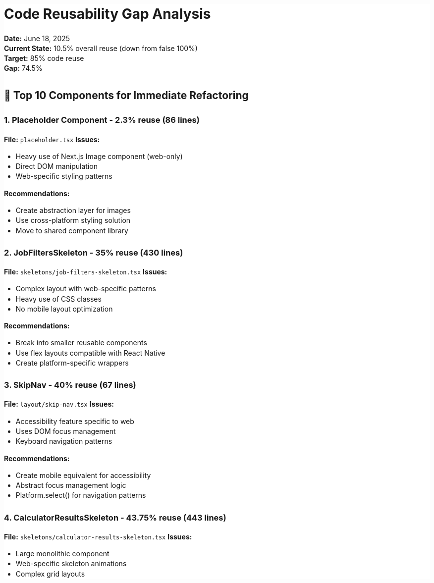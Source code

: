# Code Reusability Gap Analysis

**Date:** June 18, 2025  
**Current State:** 10.5% overall reuse (down from false 100%)  
**Target:** 85% code reuse  
**Gap:** 74.5%

## 🎯 Top 10 Components for Immediate Refactoring

### 1. **Placeholder Component** - 2.3% reuse (86 lines)
**File:** `placeholder.tsx`
**Issues:**
- Heavy use of Next.js Image component (web-only)
- Direct DOM manipulation
- Web-specific styling patterns

**Recommendations:**
- Create abstraction layer for images
- Use cross-platform styling solution
- Move to shared component library

### 2. **JobFiltersSkeleton** - 35% reuse (430 lines)
**File:** `skeletons/job-filters-skeleton.tsx`
**Issues:**
- Complex layout with web-specific patterns
- Heavy use of CSS classes
- No mobile layout optimization

**Recommendations:**
- Break into smaller reusable components
- Use flex layouts compatible with React Native
- Create platform-specific wrappers

### 3. **SkipNav** - 40% reuse (67 lines)
**File:** `layout/skip-nav.tsx`
**Issues:**
- Accessibility feature specific to web
- Uses DOM focus management
- Keyboard navigation patterns

**Recommendations:**
- Create mobile equivalent for accessibility
- Abstract focus management logic
- Platform.select() for navigation patterns

### 4. **CalculatorResultsSkeleton** - 43.75% reuse (443 lines)
**File:** `skeletons/calculator-results-skeleton.tsx`
**Issues:**
- Large monolithic component
- Web-specific skeleton animations
- Complex grid layouts
